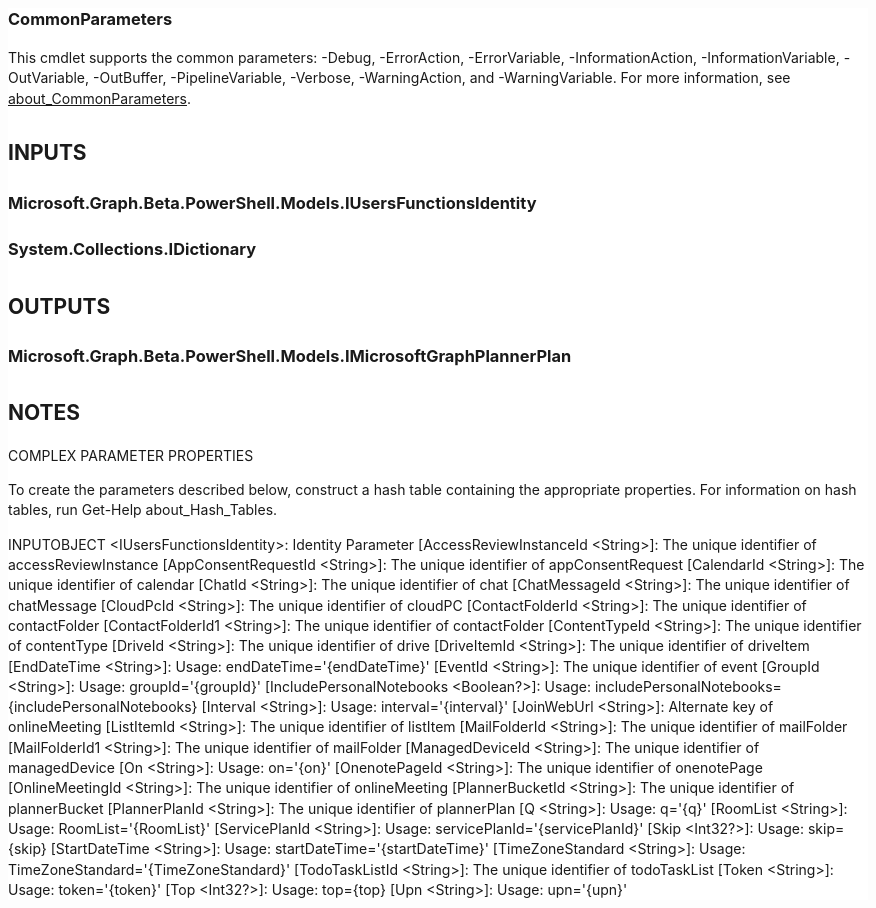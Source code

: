 ### CommonParameters
This cmdlet supports the common parameters: -Debug, -ErrorAction, -ErrorVariable, -InformationAction, -InformationVariable, -OutVariable, -OutBuffer, -PipelineVariable, -Verbose, -WarningAction, and -WarningVariable. For more information, see [about_CommonParameters](http://go.microsoft.com/fwlink/?LinkID=113216).

## INPUTS

### Microsoft.Graph.Beta.PowerShell.Models.IUsersFunctionsIdentity
### System.Collections.IDictionary
## OUTPUTS

### Microsoft.Graph.Beta.PowerShell.Models.IMicrosoftGraphPlannerPlan
## NOTES
COMPLEX PARAMETER PROPERTIES

To create the parameters described below, construct a hash table containing the appropriate properties.
For information on hash tables, run Get-Help about_Hash_Tables.

INPUTOBJECT \<IUsersFunctionsIdentity\>: Identity Parameter
  \[AccessReviewInstanceId \<String\>\]: The unique identifier of accessReviewInstance
  \[AppConsentRequestId \<String\>\]: The unique identifier of appConsentRequest
  \[CalendarId \<String\>\]: The unique identifier of calendar
  \[ChatId \<String\>\]: The unique identifier of chat
  \[ChatMessageId \<String\>\]: The unique identifier of chatMessage
  \[CloudPcId \<String\>\]: The unique identifier of cloudPC
  \[ContactFolderId \<String\>\]: The unique identifier of contactFolder
  \[ContactFolderId1 \<String\>\]: The unique identifier of contactFolder
  \[ContentTypeId \<String\>\]: The unique identifier of contentType
  \[DriveId \<String\>\]: The unique identifier of drive
  \[DriveItemId \<String\>\]: The unique identifier of driveItem
  \[EndDateTime \<String\>\]: Usage: endDateTime='{endDateTime}'
  \[EventId \<String\>\]: The unique identifier of event
  \[GroupId \<String\>\]: Usage: groupId='{groupId}'
  \[IncludePersonalNotebooks \<Boolean?\>\]: Usage: includePersonalNotebooks={includePersonalNotebooks}
  \[Interval \<String\>\]: Usage: interval='{interval}'
  \[JoinWebUrl \<String\>\]: Alternate key of onlineMeeting
  \[ListItemId \<String\>\]: The unique identifier of listItem
  \[MailFolderId \<String\>\]: The unique identifier of mailFolder
  \[MailFolderId1 \<String\>\]: The unique identifier of mailFolder
  \[ManagedDeviceId \<String\>\]: The unique identifier of managedDevice
  \[On \<String\>\]: Usage: on='{on}'
  \[OnenotePageId \<String\>\]: The unique identifier of onenotePage
  \[OnlineMeetingId \<String\>\]: The unique identifier of onlineMeeting
  \[PlannerBucketId \<String\>\]: The unique identifier of plannerBucket
  \[PlannerPlanId \<String\>\]: The unique identifier of plannerPlan
  \[Q \<String\>\]: Usage: q='{q}'
  \[RoomList \<String\>\]: Usage: RoomList='{RoomList}'
  \[ServicePlanId \<String\>\]: Usage: servicePlanId='{servicePlanId}'
  \[Skip \<Int32?\>\]: Usage: skip={skip}
  \[StartDateTime \<String\>\]: Usage: startDateTime='{startDateTime}'
  \[TimeZoneStandard \<String\>\]: Usage: TimeZoneStandard='{TimeZoneStandard}'
  \[TodoTaskListId \<String\>\]: The unique identifier of todoTaskList
  \[Token \<String\>\]: Usage: token='{token}'
  \[Top \<Int32?\>\]: Usage: top={top}
  \[Upn \<String\>\]: Usage: upn='{upn}'